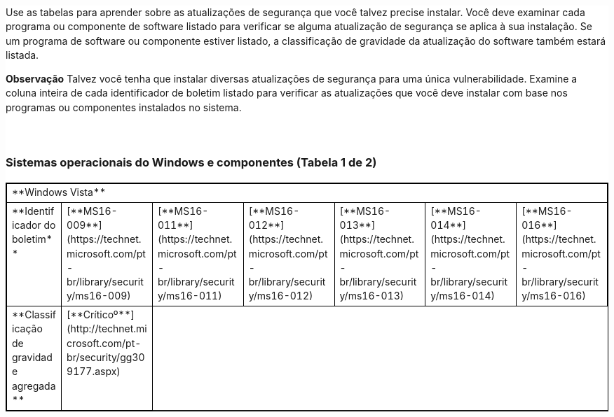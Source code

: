 Use as tabelas para aprender sobre as atualizações de segurança que você talvez precise instalar. Você deve examinar cada programa ou componente de software listado para verificar se alguma atualização de segurança se aplica à sua instalação. Se um programa de software ou componente estiver listado, a classificação de gravidade da atualização do software também estará listada.

**Observação** Talvez você tenha que instalar diversas atualizações de segurança para uma única vulnerabilidade. Examine a coluna inteira de cada identificador de boletim listado para verificar as atualizações que você deve instalar com base nos programas ou componentes instalados no sistema.

 

### Sistemas operacionais do Windows e componentes (Tabela 1 de 2)

 
<table style="border:1px solid black;">
<tr>
<td style="border:1px solid black;" colspan="7">
**Windows Vista**

</td>
</tr>
<tr>
<td style="border:1px solid black;">
**Identificador do boletim**

</td>
<td style="border:1px solid black;">
[**MS16-009**](https://technet.microsoft.com/pt-br/library/security/ms16-009)

</td>
<td style="border:1px solid black;">
[**MS16-011**](https://technet.microsoft.com/pt-br/library/security/ms16-011)

</td>
<td style="border:1px solid black;">
[**MS16-012**](https://technet.microsoft.com/pt-br/library/security/ms16-012)

</td>
<td style="border:1px solid black;">
[**MS16-013**](https://technet.microsoft.com/pt-br/library/security/ms16-013)

</td>
<td style="border:1px solid black;">
[**MS16-014**](https://technet.microsoft.com/pt-br/library/security/ms16-014)

</td>
<td style="border:1px solid black;">
[**MS16-016**](https://technet.microsoft.com/pt-br/library/security/ms16-016)

</td>
</tr>
<tr>
<td style="border:1px solid black;">
**Classificação de gravidade agregada**

</td>
<td style="border:1px solid black;">
[**Críticoº**](http://technet.microsoft.com/pt-br/security/gg309177.aspx)
